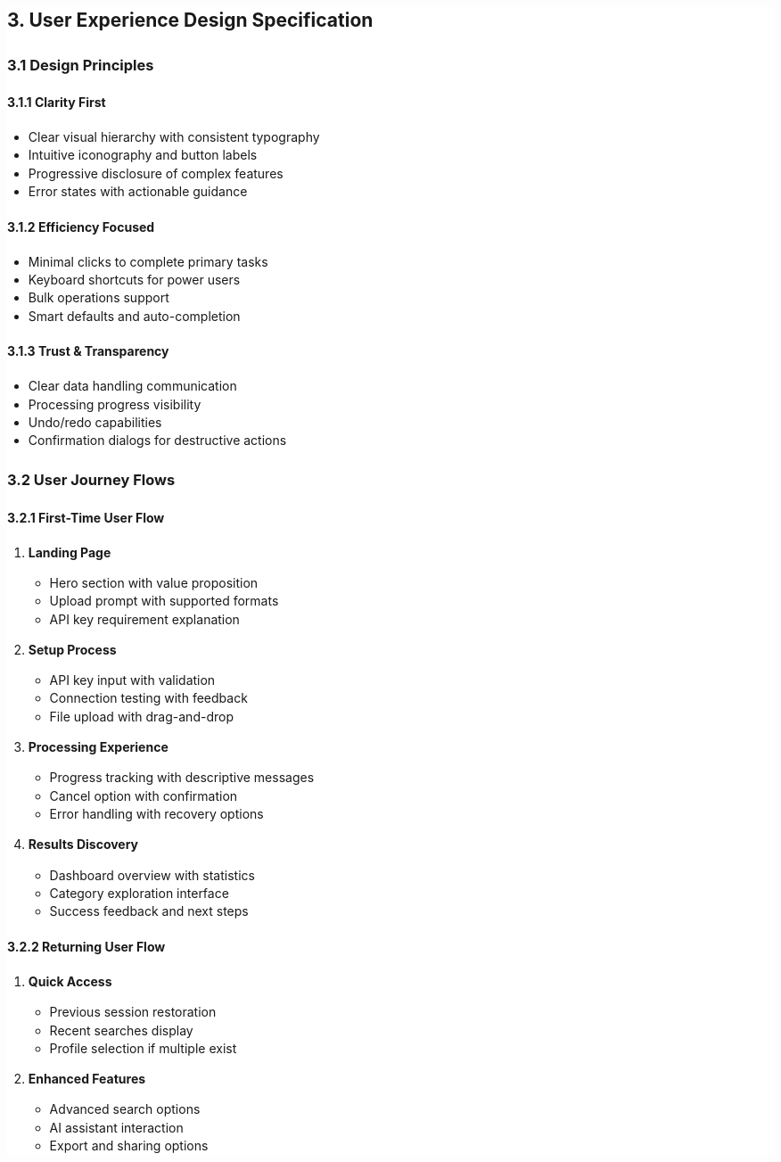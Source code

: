 ## 3. User Experience Design Specification

### 3.1 Design Principles

#### 3.1.1 Clarity First
- Clear visual hierarchy with consistent typography
- Intuitive iconography and button labels
- Progressive disclosure of complex features
- Error states with actionable guidance

#### 3.1.2 Efficiency Focused
- Minimal clicks to complete primary tasks
- Keyboard shortcuts for power users
- Bulk operations support
- Smart defaults and auto-completion

#### 3.1.3 Trust & Transparency
- Clear data handling communication
- Processing progress visibility
- Undo/redo capabilities
- Confirmation dialogs for destructive actions

### 3.2 User Journey Flows

#### 3.2.1 First-Time User Flow
1. **Landing Page**
   - Hero section with value proposition
   - Upload prompt with supported formats
   - API key requirement explanation

2. **Setup Process**
   - API key input with validation
   - Connection testing with feedback
   - File upload with drag-and-drop

3. **Processing Experience**
   - Progress tracking with descriptive messages
   - Cancel option with confirmation
   - Error handling with recovery options

4. **Results Discovery**
   - Dashboard overview with statistics
   - Category exploration interface
   - Success feedback and next steps

#### 3.2.2 Returning User Flow
1. **Quick Access**
   - Previous session restoration
   - Recent searches display
   - Profile selection if multiple exist

2. **Enhanced Features**
   - Advanced search options
   - AI assistant interaction
   - Export and sharing options
